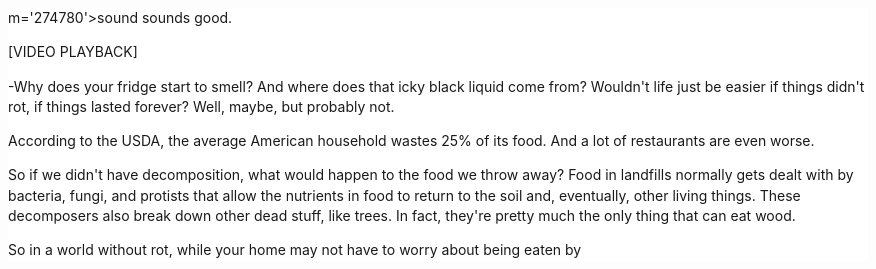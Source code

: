   m='274780'>sound</span> <span m='275180'>sounds</span> <span
  m='275540'>good.</span> </p><p><span m='280560'>[VIDEO PLAYBACK]</span>
  </p><p><span m='281020'>-Why</span> <span m='281500'>does</span> <span
  m='281590'>your</span> <span m='281865'>fridge</span> <span
  m='282140'>start</span> <span m='282210'>to</span> <span
  m='282360'>smell?</span> <span m='283110'>And</span> <span
  m='283600'>where</span> <span m='283730'>does</span> <span m='283880'>that
  icky</span> <span m='284250'>black</span> <span m='284530'>liquid</span> <span
  m='284830'>come</span> <span m='285080'>from?</span> <span
  m='285610'>Wouldn't</span> <span m='285830'>life</span> <span
  m='286070'>just</span> <span m='286260'>be</span> <span
  m='286460'>easier</span> <span m='286870'>if</span> <span
  m='287120'>things</span> <span m='287450'>didn't</span> <span
  m='287770'>rot,</span> <span m='288710'>if</span> <span
  m='289200'>things</span> <span m='289500'>lasted</span> <span
  m='289880'>forever?</span> <span m='290560'>Well,</span> <span
  m='291050'>maybe,</span> <span m='291610'>but</span> <span
  m='291820'>probably</span> <span m='292060'>not.</span> </p><p><span
  m='292260'>According</span> <span m='292690'>to the</span> <span
  m='292820'>USDA,</span> <span m='293120'>the</span> <span
  m='293500'>average</span> <span m='293810'>American</span> <span
  m='294110'>household</span> <span m='294670'>wastes</span> <span
  m='294900'>25%</span> <span m='295365'>of</span> <span m='295830'>its</span>
  <span m='296150'>food.</span> <span m='296340'>And</span> <span
  m='296740'>a</span> <span m='296810'>lot</span> <span m='296990'>of</span>
  <span m='297070'>restaurants</span> <span m='297360'>are</span> <span
  m='297650'>even</span> <span m='297900'>worse.</span> </p><p><span
  m='298650'>So</span> <span m='298900'>if</span> <span m='299010'>we</span>
  <span m='299130'>didn't</span> <span m='299490'>have</span> <span
  m='299640'>decomposition,</span> <span m='300630'>what</span> <span
  m='300760'>would</span> <span m='300870'>happen</span> <span
  m='301230'>to</span> <span m='301360'>the</span> <span m='301470'>food</span>
  <span m='301770'>we</span> <span m='301900'>throw</span> <span
  m='302120'>away?</span> <span m='302700'>Food in</span> <span
  m='303040'>landfills</span> <span m='303580'>normally</span> <span
  m='303940'>gets</span> <span m='304200'>dealt with</span> <span
  m='304520'>by</span> <span m='304650'>bacteria,</span> <span
  m='305260'>fungi,</span> <span m='305560'>and</span> <span
  m='305700'>protists</span> <span m='305980'>that</span> <span
  m='306120'>allow</span> <span m='306370'>the</span> <span
  m='306460'>nutrients</span> <span m='307000'>in</span> <span
  m='307160'>food</span> <span m='307460'>to</span> <span
  m='307580'>return</span> <span m='307900'>to</span> <span
  m='307980'>the</span> <span m='308110'>soil</span> <span
  m='308650'>and,</span> <span m='308760'>eventually,</span> <span
  m='309390'>other</span> <span m='309660'>living</span> <span
  m='309990'>things.</span> <span m='311140'>These</span> <span
  m='311330'>decomposers</span> <span m='312060'>also</span> <span
  m='312500'>break down</span> <span m='312960'>other</span> <span
  m='313220'>dead</span> <span m='313480'>stuff,</span> <span
  m='313960'>like</span> <span m='314280'>trees.</span> <span
  m='315100'>In</span> <span m='315290'>fact,</span> <span
  m='315870'>they're</span> <span m='316000'>pretty</span> <span
  m='316255'>much</span> <span m='316510'>the</span> <span
  m='317070'>only</span> <span m='317500'>thing</span> <span m='317700'>that
  can</span> <span m='317820'>eat</span> <span m='318170'>wood.</span>
  </p><p><span m='319060'>So</span> <span m='319250'>in</span> <span
  m='319320'>a</span> <span m='319380'>world</span> <span
  m='319660'>without</span> <span m='320420'>rot,</span> <span
  m='321120'>while</span> <span m='321290'>your</span> <span
  m='321440'>home</span> <span m='321940'>may not have</span> <span
  m='322240'>to</span> <span m='322350'>worry</span> <span
  m='322530'>about</span> <span m='322770'>being</span> <span
  m='322970'>eaten</span> <span m='323190'>by</span> <span